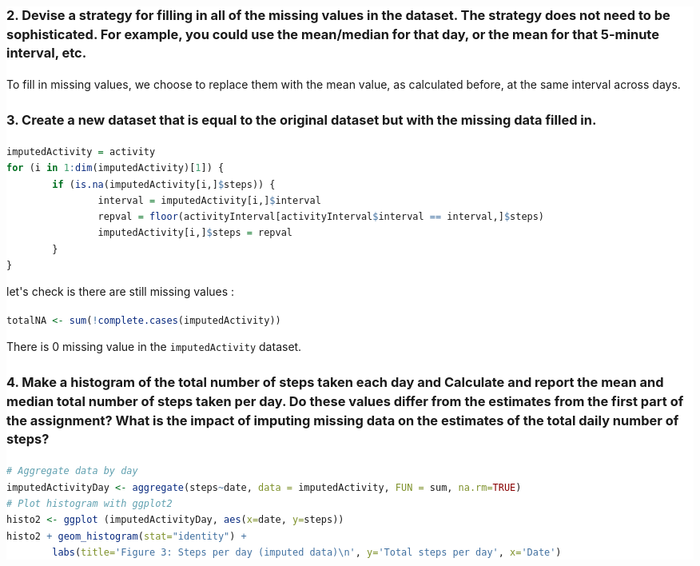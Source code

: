 ### 2. Devise a strategy for filling in all of the missing values in the dataset. The strategy does not need to be sophisticated. For example, you could use the mean/median for that day, or the mean for that 5-minute interval, etc.

To fill in missing values, we choose to replace them with the mean value, as calculated before, at the same interval across days. 

### 3. Create a new dataset that is equal to the original dataset but with the missing data filled in.


```r
imputedActivity = activity
for (i in 1:dim(imputedActivity)[1]) {
        if (is.na(imputedActivity[i,]$steps)) {
                interval = imputedActivity[i,]$interval
                repval = floor(activityInterval[activityInterval$interval == interval,]$steps)
                imputedActivity[i,]$steps = repval
        }
}
```

let's check is there are still missing values :


```r
totalNA <- sum(!complete.cases(imputedActivity))
```
There is 0 missing value in the `imputedActivity` dataset.

### 4. Make a histogram of the total number of steps taken each day and Calculate and report the mean and median total number of steps taken per day. Do these values differ from the estimates from the first part of the assignment? What is the impact of imputing missing data on the estimates of the total daily number of steps?


```r
# Aggregate data by day
imputedActivityDay <- aggregate(steps~date, data = imputedActivity, FUN = sum, na.rm=TRUE)
# Plot histogram with ggplot2
histo2 <- ggplot (imputedActivityDay, aes(x=date, y=steps))
histo2 + geom_histogram(stat="identity") +
        labs(title='Figure 3: Steps per day (imputed data)\n', y='Total steps per day', x='Date')
```
